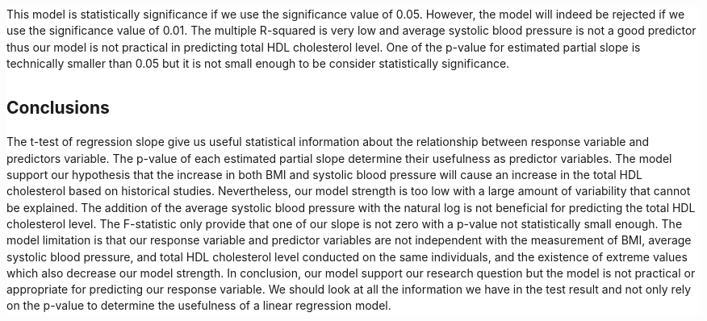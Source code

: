 This model is statistically significance if we use the significance
value of 0.05. However, the model will indeed be rejected if we use the
significance value of 0.01. The multiple R-squared is very low and
average systolic blood pressure is not a good predictor thus our model
is not practical in predicting total HDL cholesterol level. One of the
p-value for estimated partial slope is technically smaller than 0.05 but
it is not small enough to be consider statistically significance.

## Conclusions

The t-test of regression slope give us useful statistical information
about the relationship between response variable and predictors
variable. The p-value of each estimated partial slope determine their
usefulness as predictor variables. The model support our hypothesis that
the increase in both BMI and systolic blood pressure will cause an
increase in the total HDL cholesterol based on historical studies.
Nevertheless, our model strength is too low with a large amount of
variability that cannot be explained. The addition of the average
systolic blood pressure with the natural log is not beneficial for
predicting the total HDL cholesterol level. The F-statistic only provide
that one of our slope is not zero with a p-value not statistically small
enough. The model limitation is that our response variable and predictor
variables are not independent with the measurement of BMI, average
systolic blood pressure, and total HDL cholesterol level conducted on
the same individuals, and the existence of extreme values which also
decrease our model strength. In conclusion, our model support our
research question but the model is not practical or appropriate for
predicting our response variable. We should look at all the information
we have in the test result and not only rely on the p-value to determine
the usefulness of a linear regression model.
